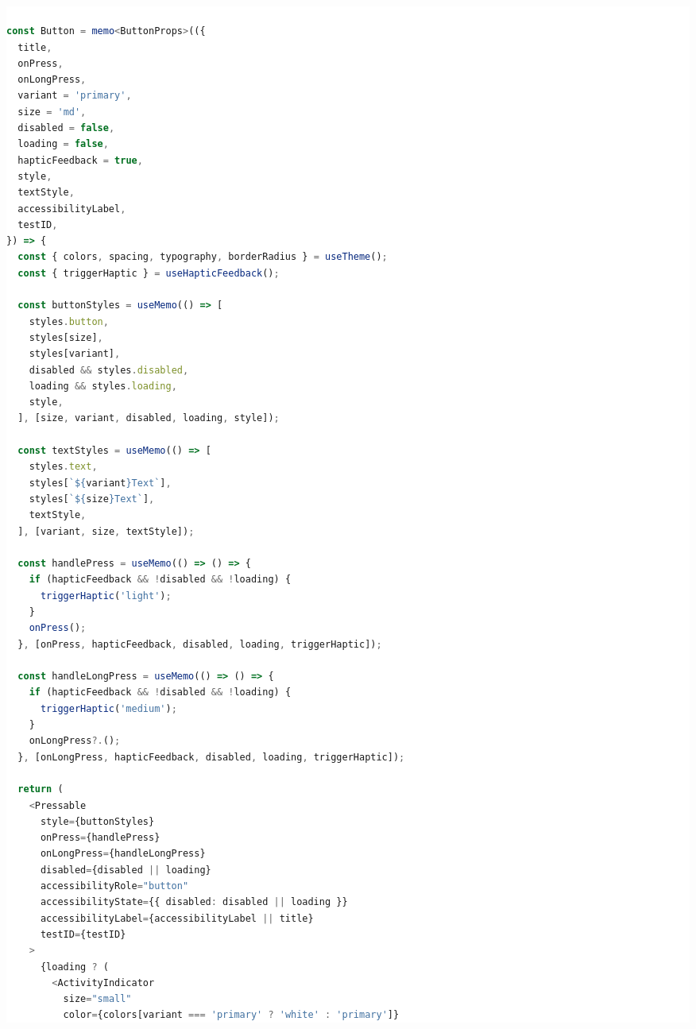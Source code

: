 ```typescript

const Button = memo<ButtonProps>(({
  title,
  onPress,
  onLongPress,
  variant = 'primary',
  size = 'md',
  disabled = false,
  loading = false,
  hapticFeedback = true,
  style,
  textStyle,
  accessibilityLabel,
  testID,
}) => {
  const { colors, spacing, typography, borderRadius } = useTheme();
  const { triggerHaptic } = useHapticFeedback();

  const buttonStyles = useMemo(() => [
    styles.button,
    styles[size],
    styles[variant],
    disabled && styles.disabled,
    loading && styles.loading,
    style,
  ], [size, variant, disabled, loading, style]);

  const textStyles = useMemo(() => [
    styles.text,
    styles[`${variant}Text`],
    styles[`${size}Text`],
    textStyle,
  ], [variant, size, textStyle]);

  const handlePress = useMemo(() => () => {
    if (hapticFeedback && !disabled && !loading) {
      triggerHaptic('light');
    }
    onPress();
  }, [onPress, hapticFeedback, disabled, loading, triggerHaptic]);

  const handleLongPress = useMemo(() => () => {
    if (hapticFeedback && !disabled && !loading) {
      triggerHaptic('medium');
    }
    onLongPress?.();
  }, [onLongPress, hapticFeedback, disabled, loading, triggerHaptic]);

  return (
    <Pressable
      style={buttonStyles}
      onPress={handlePress}
      onLongPress={handleLongPress}
      disabled={disabled || loading}
      accessibilityRole="button"
      accessibilityState={{ disabled: disabled || loading }}
      accessibilityLabel={accessibilityLabel || title}
      testID={testID}
    >
      {loading ? (
        <ActivityIndicator
          size="small"
          color={colors[variant === 'primary' ? 'white' : 'primary']}
```